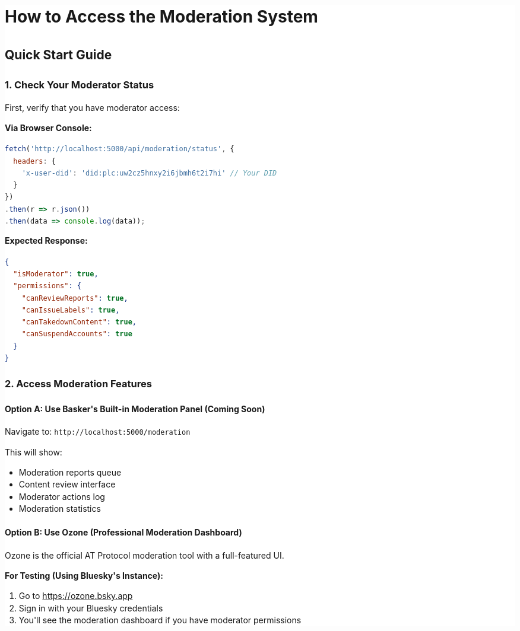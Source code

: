 # How to Access the Moderation System

## Quick Start Guide

### 1. Check Your Moderator Status

First, verify that you have moderator access:

**Via Browser Console:**
```javascript
fetch('http://localhost:5000/api/moderation/status', {
  headers: {
    'x-user-did': 'did:plc:uw2cz5hnxy2i6jbmh6t2i7hi' // Your DID
  }
})
.then(r => r.json())
.then(data => console.log(data));
```

**Expected Response:**
```json
{
  "isModerator": true,
  "permissions": {
    "canReviewReports": true,
    "canIssueLabels": true,
    "canTakedownContent": true,
    "canSuspendAccounts": true
  }
}
```

### 2. Access Moderation Features

#### Option A: Use Basker's Built-in Moderation Panel (Coming Soon)

Navigate to: `http://localhost:5000/moderation`

This will show:
- Moderation reports queue
- Content review interface
- Moderator actions log
- Moderation statistics

#### Option B: Use Ozone (Professional Moderation Dashboard)

Ozone is the official AT Protocol moderation tool with a full-featured UI.

**For Testing (Using Bluesky's Instance):**
1. Go to https://ozone.bsky.app
2. Sign in with your Bluesky credentials
3. You'll see the moderation dashboard if you have moderator permissions
